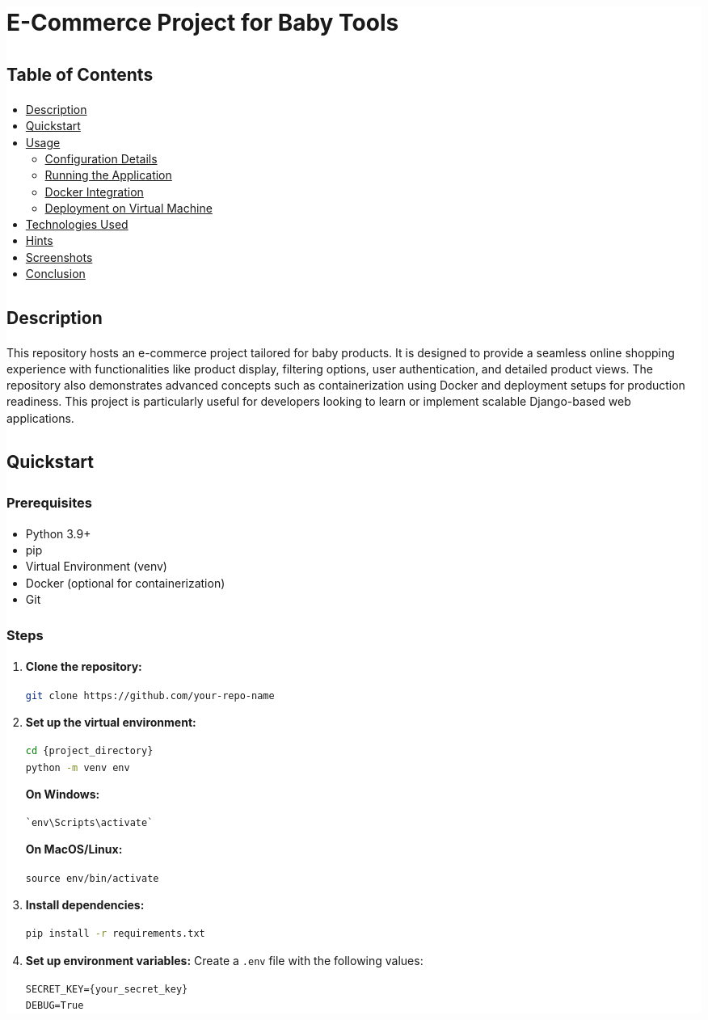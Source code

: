 # E-Commerce Project for Baby Tools

## Table of Contents

- [Description](#description)
- [Quickstart](#quickstart)
- [Usage](#usage)
  - [Configuration Details](#configuration-details)
  - [Running the Application](#running-the-application)
  - [Docker Integration](#docker-integration)
  - [Deployment on Virtual Machine](#deployment-on-virtual-machine)
- [Technologies Used](#technologies-used)
- [Hints](#hints)
- [Screenshots](#screenshots)
- [Conclusion](#conclusion)

## Description

This repository hosts an e-commerce project tailored for baby products. It is designed to provide a seamless online shopping experience with functionalities like product display, filtering options, user authentication, and detailed product views. The repository also demonstrates advanced concepts such as containerization using Docker and deployment setups for production readiness. This project is particularly useful for developers looking to learn or implement scalable Django-based web applications.

## Quickstart

### Prerequisites

- Python 3.9+
- pip
- Virtual Environment (venv)
- Docker (optional for containerization)
- Git

### Steps

1. **Clone the repository:**
   ```bash
   git clone https://github.com/your-repo-name
   ```
2. **Set up the virtual environment:**
   ```bash
   cd {project_directory}
   python -m venv env
   ```
   **On Windows:**
   ```
   `env\Scripts\activate`
   ```
   **On MacOS/Linux:**
   ```
   source env/bin/activate
   ```
3. **Install dependencies:**
   ```bash
   pip install -r requirements.txt
   ```
4. **Set up environment variables:**
   Create a `.env` file with the following values:
   ```env
   SECRET_KEY={your_secret_key}
   DEBUG=True
   ```